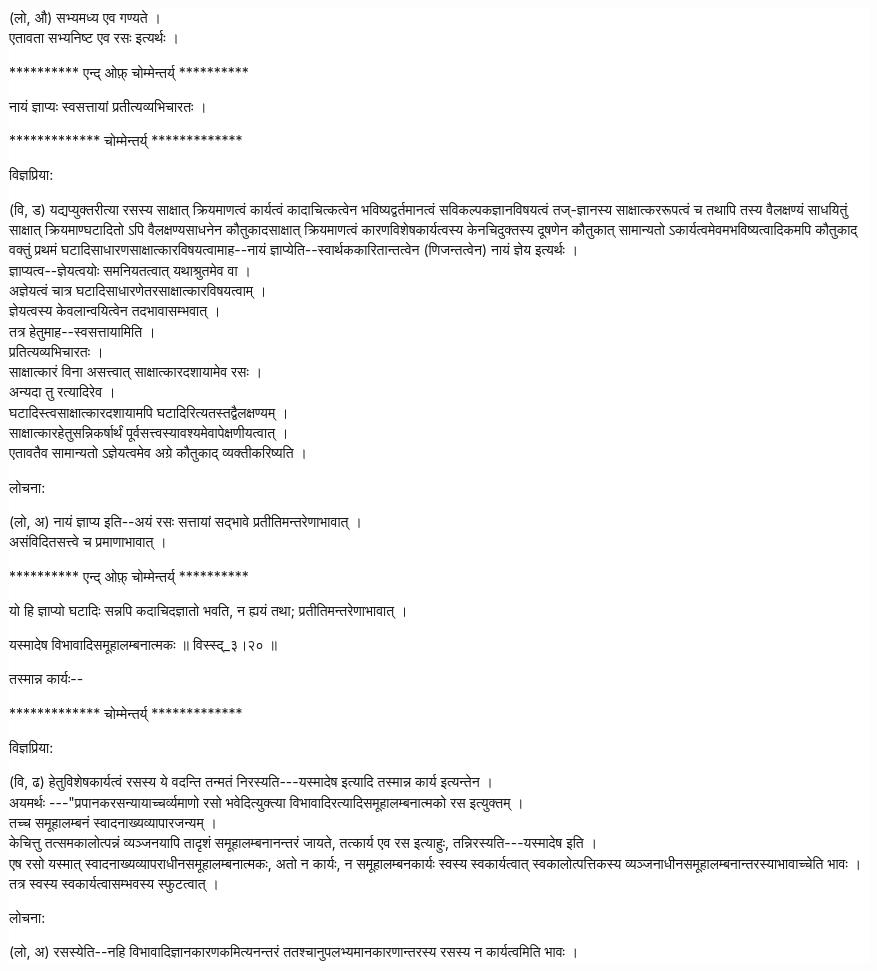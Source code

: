 (लो, औ) सभ्यमध्य एव गण्यते ।  
एतावता सभ्यनिष्ट एव रसः इत्यर्थः ।  
    
********** एन्द् ओफ़् चोम्मेन्तर्य् **********

नायं ज्ञाप्यः स्वसत्तायां प्रतीत्यव्यभिचारतः ।

************* चोम्मेन्तर्य् *************  
    
विज्ञप्रिया:  
    
(वि, ड) यद्यप्युक्तरीत्या रसस्य साक्षात् क्रियमाणत्वं कार्यत्वं कादाचित्कत्वेन भविष्यद्वर्तमानत्वं सविकल्पकज्ञानविषयत्वं तज्-ज्ञानस्य साक्षात्कररूपत्वं च तथापि तस्य वैलक्षण्यं साधयितुं साक्षात् क्रियमाण्घटादितो ऽपि वैलक्षण्यसाधनेन कौतुकादसाक्षात् क्रियमाणत्वं कारणविशेषकार्यत्वस्य केनचिदुक्तस्य दूषणेन कौतुकात् सामान्यतो ऽकार्यत्वमेवमभविष्यत्वादिकमपि कौतुकाद् वक्तुं प्रथमं घटादिसाधारणसाक्षात्कारविषयत्वामाह--नायं ज्ञाप्येति--स्वार्थककारितान्तत्वेन (णिजन्तत्वेन) नायं ज्ञेय इत्यर्थः ।  
ज्ञाप्यत्व--ज्ञेयत्वयोः समनियतत्वात् यथाश्रुतमेव वा ।  
अज्ञेयत्वं चात्र घटादिसाधारणेतरसाक्षात्कारविषयत्वाम् ।  
ज्ञेयत्वस्य केवलान्वयित्वेन तदभावासम्भवात् ।  
तत्र हेतुमाह--स्वसत्तायामिति ।  
प्रतित्यव्यभिचारतः ।  
साक्षात्कारं विना असत्त्वात् साक्षात्कारदशायामेव रसः ।  
अन्यदा तु रत्यादिरेव ।  
घटादिस्त्वसाक्षात्कारदशायामपि घटादिरित्यतस्तद्वैलक्षण्यम् ।  
साक्षात्कारहेतुसन्निकर्षार्थं पूर्वसत्त्वस्यावश्यमेवापेक्षणीयत्वात् ।  
एतावतैव सामान्यतो ऽज्ञेयत्वमेव अग्रे कौतुकाद् व्यक्तीकरिष्यति ।

लोचना:  
    
(लो, अ) नायं ज्ञाप्य इति--अयं रसः सत्तायां सद्भावे प्रतीतिमन्तरेणाभावात् ।  
असंविदितसत्त्वे च प्रमाणाभावात् ।  
    
********** एन्द् ओफ़् चोम्मेन्तर्य् **********

यो हि ज्ञाप्यो घटादिः सन्नपि कदाचिदज्ञातो भवति, न ह्ययं तथा; प्रतीतिमन्तरेणाभावात् ।  
    
यस्मादेष विभावादिसमूहालम्बनात्मकः ॥ विस्स्द्_३।२० ॥  
    
तस्मान्न कार्यः--

************* चोम्मेन्तर्य् *************  
    
विज्ञप्रिया:  
    
(वि, ढ) हेतुविशेषकार्यत्वं रसस्य ये वदन्ति तन्मतं निरस्यति---यस्मादेष इत्यादि तस्मान्न कार्य इत्यन्तेन ।  
अयमर्थः ---"प्रपानकरसन्यायाच्चर्व्यमाणो रसो भवेदित्युक्त्या विभावादिरत्यादिसमूहालम्बनात्मको रस इत्युक्तम् ।  
तच्च समूहालम्बनं स्वादनाख्यव्यापारजन्यम् ।  
केचित्तु तत्समकालोत्पन्नं व्यञ्जनयापि तादृशं समूहालम्बनानन्तरं जायते, तत्कार्य एव रस इत्याहुः, तन्निरस्यति---यस्मादेष इति ।  
एष रसो यस्मात् स्वादनाख्यव्यापराधीनसमूहालम्बनात्मकः, अतो न कार्यः, न समूहालम्बनकार्यः स्वस्य स्वकार्यत्वात् स्वकालोत्पत्तिकस्य व्यञ्जनाधीनसमूहालम्बनान्तरस्याभावाच्चेति भावः ।  
तत्र स्वस्य स्वकार्यत्वासम्भवस्य स्फुटत्वात् ।  
    
लोचना:  
    
(लो, अ) रसस्येति--नहि विभावादिज्ञानकारणकमित्यनन्तरं ततश्चानुपलभ्यमानकारणान्तरस्य रसस्य न कार्यत्वमिति भावः ।  
    